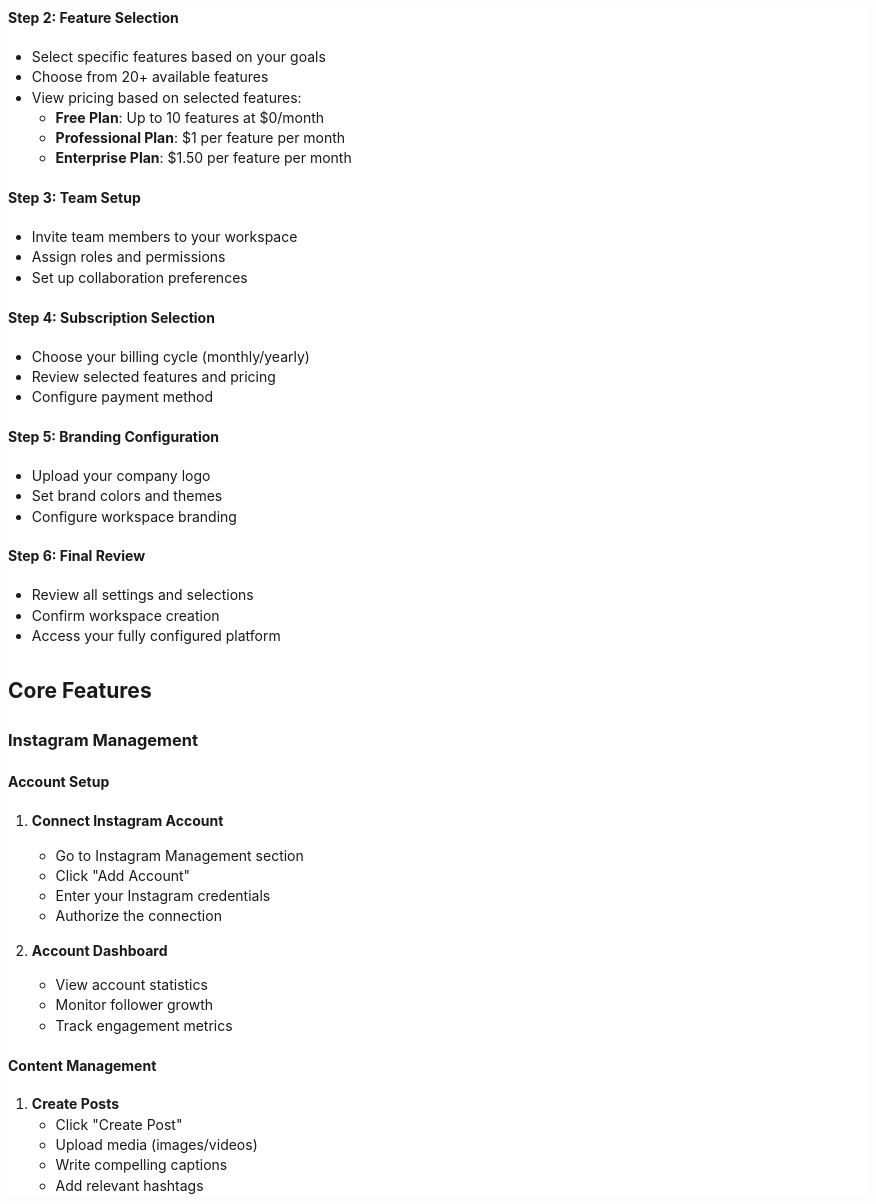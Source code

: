 #### **Step 2: Feature Selection**
- Select specific features based on your goals
- Choose from 20+ available features
- View pricing based on selected features:
  - **Free Plan**: Up to 10 features at $0/month
  - **Professional Plan**: $1 per feature per month
  - **Enterprise Plan**: $1.50 per feature per month

#### **Step 3: Team Setup**
- Invite team members to your workspace
- Assign roles and permissions
- Set up collaboration preferences

#### **Step 4: Subscription Selection**
- Choose your billing cycle (monthly/yearly)
- Review selected features and pricing
- Configure payment method

#### **Step 5: Branding Configuration**
- Upload your company logo
- Set brand colors and themes
- Configure workspace branding

#### **Step 6: Final Review**
- Review all settings and selections
- Confirm workspace creation
- Access your fully configured platform

## Core Features

### **Instagram Management**

#### **Account Setup**
1. **Connect Instagram Account**
   - Go to Instagram Management section
   - Click "Add Account"
   - Enter your Instagram credentials
   - Authorize the connection

2. **Account Dashboard**
   - View account statistics
   - Monitor follower growth
   - Track engagement metrics

#### **Content Management**
1. **Create Posts**
   - Click "Create Post"
   - Upload media (images/videos)
   - Write compelling captions
   - Add relevant hashtags
